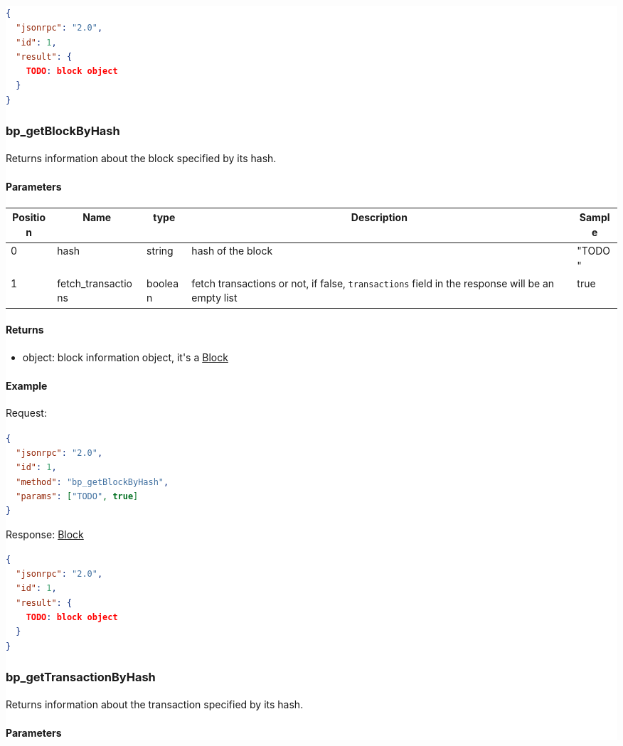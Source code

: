 ```json
{
  "jsonrpc": "2.0",
  "id": 1,
  "result": {
    TODO: block object
  }
}
```

### bp_getBlockByHash

Returns information about the block specified by its hash.

#### Parameters

| Position | Name               | type    | Description                                                                                     | Sample |
| -------- | ------------------ | ------- | ----------------------------------------------------------------------------------------------- | ------ |
| 0        | hash               | string  | hash of the block                                                                               | "TODO" |
| 1        | fetch_transactions | boolean | fetch transactions or not, if false, `transactions` field in the response will be an empty list | true   |

#### Returns

- object: block information object, it's a [Block](#s-block)

#### Example

Request:

```json
{
  "jsonrpc": "2.0",
  "id": 1,
  "method": "bp_getBlockByHash",
  "params": ["TODO", true]
}
```

Response: [Block](#s-block)

```json
{
  "jsonrpc": "2.0",
  "id": 1,
  "result": {
    TODO: block object
  }
}
```

### bp_getTransactionByHash

Returns information about the transaction specified by its hash.

#### Parameters
